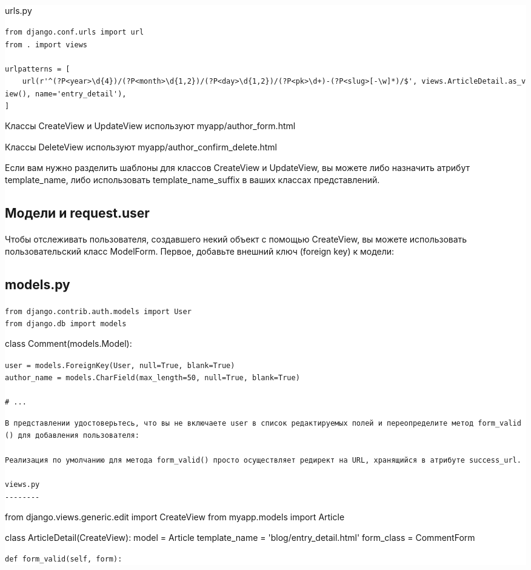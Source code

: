 urls.py
```
from django.conf.urls import url
from . import views

urlpatterns = [
    url(r'^(?P<year>\d{4})/(?P<month>\d{1,2})/(?P<day>\d{1,2})/(?P<pk>\d+)-(?P<slug>[-\w]*)/$', views.ArticleDetail.as_view(), name='entry_detail'),
]
```

Классы CreateView и UpdateView используют myapp/author_form.html

Классы DeleteView используют myapp/author_confirm_delete.html

Если вам нужно разделить шаблоны для классов CreateView и UpdateView, вы можете либо назначить атрибут template_name, либо использовать template_name_suffix в ваших классах представлений.

Модели и request.user
----------------------
Чтобы отслеживать пользователя, создавшего некий объект с помощью CreateView, вы можете использовать пользовательский класс ModelForm. Первое, добавьте внешний ключ (foreign key) к модели:

models.py
----------
```
from django.contrib.auth.models import User
from django.db import models
```
class Comment(models.Model):
    
    user = models.ForeignKey(User, null=True, blank=True)
    author_name = models.CharField(max_length=50, null=True, blank=True)

    # ...
```
В представлении удостоверьтесь, что вы не включаете user в список редактируемых полей и переопределите метод form_valid() для добавления пользователя:

Реализация по умолчанию для метода form_valid() просто осуществляет редирект на URL, хранящийся в атрибуте success_url.

views.py
--------
```
from django.views.generic.edit import CreateView
from myapp.models import Article

class ArticleDetail(CreateView):
    model = Article
    template_name = 'blog/entry_detail.html'
    form_class = CommentForm

    def form_valid(self, form):
       
